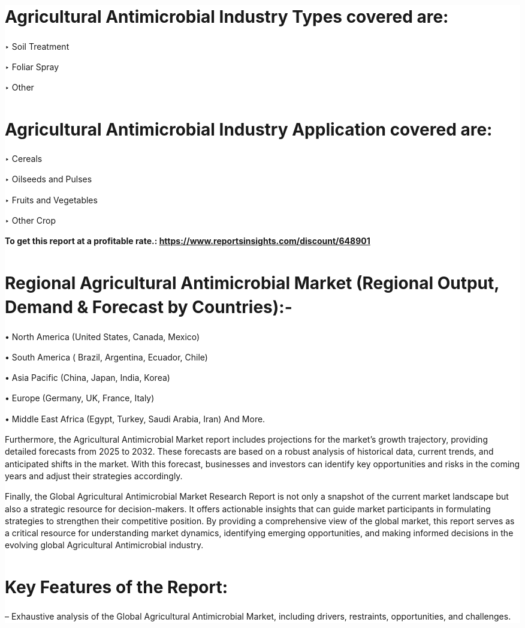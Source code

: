 # <strong>Agricultural Antimicrobial Industry Types covered are:</strong>

‣ Soil Treatment

‣ Foliar Spray

‣ Other

# <strong>Agricultural Antimicrobial Industry Application covered are:</strong>

‣ Cereals

‣ Oilseeds and Pulses

‣ Fruits and Vegetables

‣ Other Crop

<strong>To get this report at a profitable rate.: <a href=https://www.reportsinsights.com/discount/648901>https://www.reportsinsights.com/discount/648901</a></strong>

# <strong>Regional Agricultural Antimicrobial Market (Regional Output, Demand &amp; Forecast by Countries):-</strong>

• North America (United States, Canada, Mexico)

• South America ( Brazil, Argentina, Ecuador, Chile)

• Asia Pacific (China, Japan, India, Korea)

• Europe (Germany, UK, France, Italy)

• Middle East Africa (Egypt, Turkey, Saudi Arabia, Iran) And More.

Furthermore, the Agricultural Antimicrobial Market report includes projections for the market’s growth trajectory, providing detailed forecasts from 2025 to 2032. These forecasts are based on a robust analysis of historical data, current trends, and anticipated shifts in the market. With this forecast, businesses and investors can identify key opportunities and risks in the coming years and adjust their strategies accordingly.

Finally, the Global Agricultural Antimicrobial Market Research Report is not only a snapshot of the current market landscape but also a strategic resource for decision-makers. It offers actionable insights that can guide market participants in formulating strategies to strengthen their competitive position. By providing a comprehensive view of the global market, this report serves as a critical resource for understanding market dynamics, identifying emerging opportunities, and making informed decisions in the evolving global Agricultural Antimicrobial industry.

# <strong>Key Features of the Report:</strong>

– Exhaustive analysis of the Global Agricultural Antimicrobial Market, including drivers, restraints, opportunities, and challenges.
